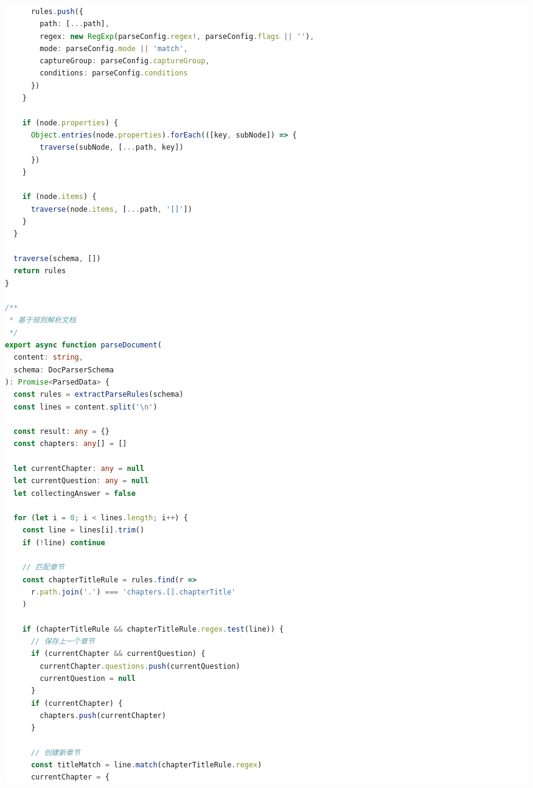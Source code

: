 ```typescript
      rules.push({
        path: [...path],
        regex: new RegExp(parseConfig.regex!, parseConfig.flags || ''),
        mode: parseConfig.mode || 'match',
        captureGroup: parseConfig.captureGroup,
        conditions: parseConfig.conditions
      })
    }
    
    if (node.properties) {
      Object.entries(node.properties).forEach(([key, subNode]) => {
        traverse(subNode, [...path, key])
      })
    }
    
    if (node.items) {
      traverse(node.items, [...path, '[]'])
    }
  }
  
  traverse(schema, [])
  return rules
}

/**
 * 基于规则解析文档
 */
export async function parseDocument(
  content: string,
  schema: DocParserSchema
): Promise<ParsedData> {
  const rules = extractParseRules(schema)
  const lines = content.split('\n')
  
  const result: any = {}
  const chapters: any[] = []
  
  let currentChapter: any = null
  let currentQuestion: any = null
  let collectingAnswer = false
  
  for (let i = 0; i < lines.length; i++) {
    const line = lines[i].trim()
    if (!line) continue
    
    // 匹配章节
    const chapterTitleRule = rules.find(r => 
      r.path.join('.') === 'chapters.[].chapterTitle'
    )
    
    if (chapterTitleRule && chapterTitleRule.regex.test(line)) {
      // 保存上一个章节
      if (currentChapter && currentQuestion) {
        currentChapter.questions.push(currentQuestion)
        currentQuestion = null
      }
      if (currentChapter) {
        chapters.push(currentChapter)
      }
      
      // 创建新章节
      const titleMatch = line.match(chapterTitleRule.regex)
      currentChapter = {
```
